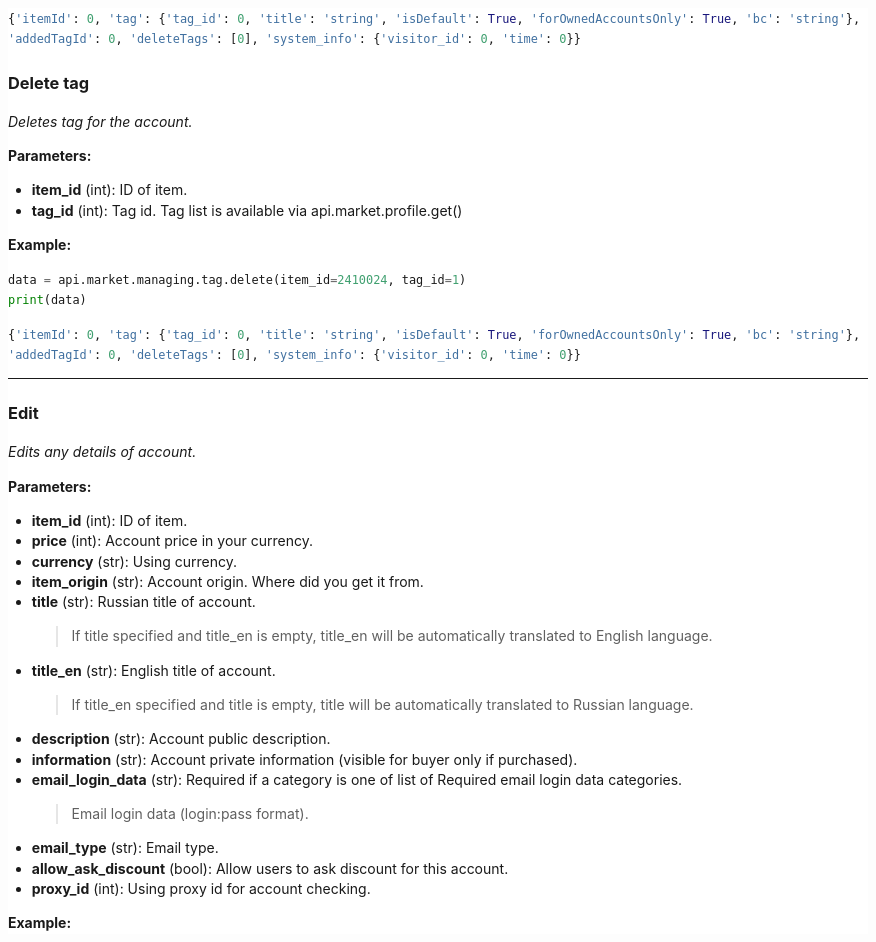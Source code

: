 ```python
{'itemId': 0, 'tag': {'tag_id': 0, 'title': 'string', 'isDefault': True, 'forOwnedAccountsOnly': True, 'bc': 'string'}, 'addedTagId': 0, 'deleteTags': [0], 'system_info': {'visitor_id': 0, 'time': 0}}
```

### Delete tag

*Deletes tag for the account.*

**Parameters:**

- **item_id** (int): ID of item.
- **tag_id** (int): Tag id. Tag list is available via api.market.profile.get()

**Example:**

```python
data = api.market.managing.tag.delete(item_id=2410024, tag_id=1)
print(data)
```

```python
{'itemId': 0, 'tag': {'tag_id': 0, 'title': 'string', 'isDefault': True, 'forOwnedAccountsOnly': True, 'bc': 'string'}, 'addedTagId': 0, 'deleteTags': [0], 'system_info': {'visitor_id': 0, 'time': 0}}
```

---
### Edit

*Edits any details of account.*

**Parameters:**

- **item_id** (int): ID of item.
- **price** (int): Account price in your currency.
- **currency** (str): Using currency. 
- **item_origin** (str): Account origin. Where did you get it from.
- **title** (str): Russian title of account. 
  > If title specified and title_en is empty, title_en will be automatically translated to English language.
- **title_en** (str): English title of account.
  > If title_en specified and title is empty, title will be automatically translated to Russian language.
- **description** (str): Account public description.
- **information** (str): Account private information (visible for buyer only if purchased).
- **email_login_data** (str): Required if a category is one of list of Required email login data categories. 
  > Email login data (login:pass format).
- **email_type** (str): Email type.
- **allow_ask_discount** (bool): Allow users to ask discount for this account.
- **proxy_id** (int): Using proxy id for account checking.

**Example:**
